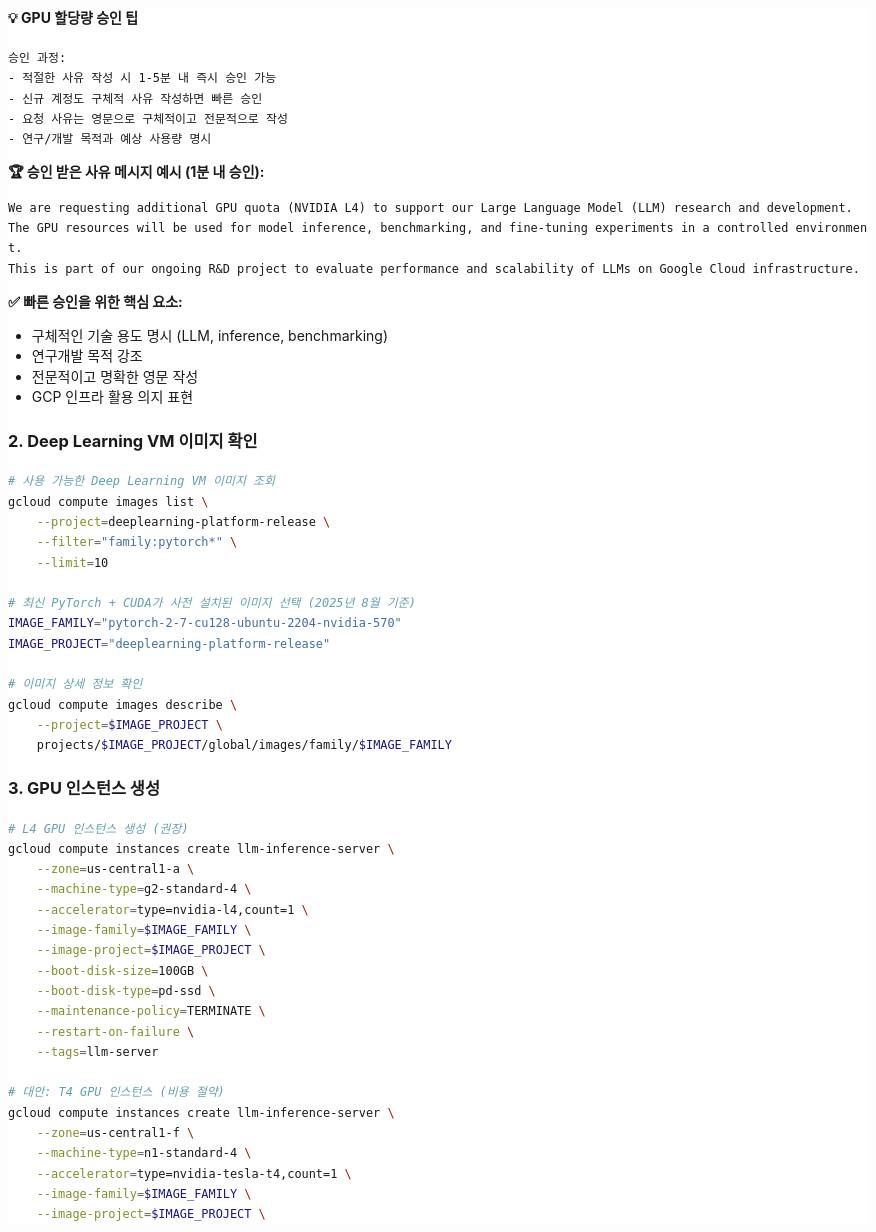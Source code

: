 #### 💡 GPU 할당량 승인 팁
```
승인 과정:
- 적절한 사유 작성 시 1-5분 내 즉시 승인 가능
- 신규 계정도 구체적 사유 작성하면 빠른 승인
- 요청 사유는 영문으로 구체적이고 전문적으로 작성
- 연구/개발 목적과 예상 사용량 명시
```

**🏆 승인 받은 사유 메시지 예시 (1분 내 승인):**
```
We are requesting additional GPU quota (NVIDIA L4) to support our Large Language Model (LLM) research and development.
The GPU resources will be used for model inference, benchmarking, and fine-tuning experiments in a controlled environment.
This is part of our ongoing R&D project to evaluate performance and scalability of LLMs on Google Cloud infrastructure.
```

**✅ 빠른 승인을 위한 핵심 요소:**
- 구체적인 기술 용도 명시 (LLM, inference, benchmarking)
- 연구개발 목적 강조
- 전문적이고 명확한 영문 작성
- GCP 인프라 활용 의지 표현

### 2. Deep Learning VM 이미지 확인
```bash
# 사용 가능한 Deep Learning VM 이미지 조회
gcloud compute images list \
    --project=deeplearning-platform-release \
    --filter="family:pytorch*" \
    --limit=10

# 최신 PyTorch + CUDA가 사전 설치된 이미지 선택 (2025년 8월 기준)
IMAGE_FAMILY="pytorch-2-7-cu128-ubuntu-2204-nvidia-570"
IMAGE_PROJECT="deeplearning-platform-release"

# 이미지 상세 정보 확인
gcloud compute images describe \
    --project=$IMAGE_PROJECT \
    projects/$IMAGE_PROJECT/global/images/family/$IMAGE_FAMILY
```

### 3. GPU 인스턴스 생성
```bash
# L4 GPU 인스턴스 생성 (권장)
gcloud compute instances create llm-inference-server \
    --zone=us-central1-a \
    --machine-type=g2-standard-4 \
    --accelerator=type=nvidia-l4,count=1 \
    --image-family=$IMAGE_FAMILY \
    --image-project=$IMAGE_PROJECT \
    --boot-disk-size=100GB \
    --boot-disk-type=pd-ssd \
    --maintenance-policy=TERMINATE \
    --restart-on-failure \
    --tags=llm-server

# 대안: T4 GPU 인스턴스 (비용 절약)
gcloud compute instances create llm-inference-server \
    --zone=us-central1-f \
    --machine-type=n1-standard-4 \
    --accelerator=type=nvidia-tesla-t4,count=1 \
    --image-family=$IMAGE_FAMILY \
    --image-project=$IMAGE_PROJECT \
```